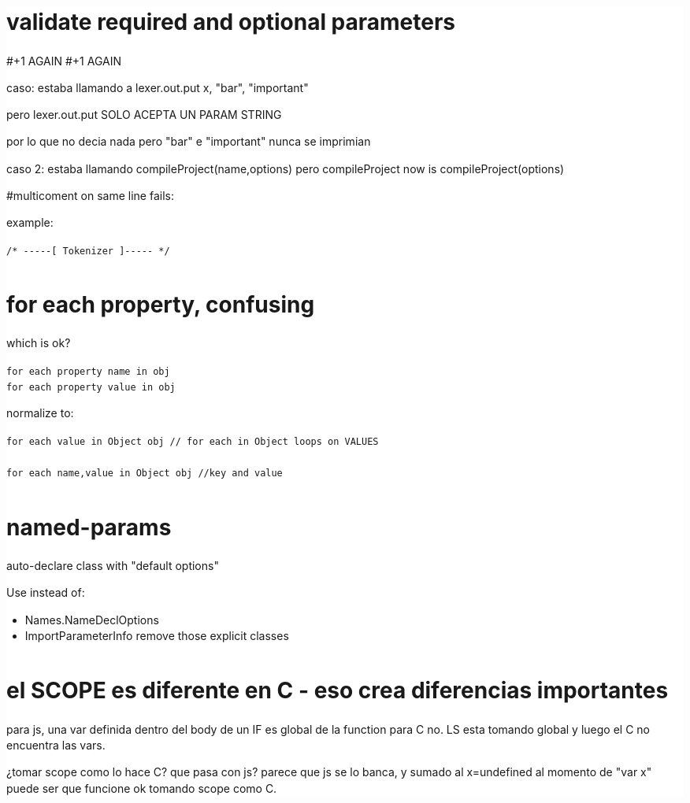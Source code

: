 # validate required and optional parameters
#+1 AGAIN
#+1 AGAIN

  caso: estaba llamando a 
    lexer.out.put x, "bar", "important"

  pero lexer.out.put SOLO ACEPTA UN PARAM STRING

  por lo que no decia nada pero "bar" e "important" nunca se imprimian

  caso 2: estaba llamando compileProject(name,options) 
  pero compileProject now is compileProject(options)

#multicoment on same line fails:

example:

    /* -----[ Tokenizer ]----- */


# for each property, confusing

which is ok?

    for each property name in obj
    for each property value in obj

normalize to:

    for each value in Object obj // for each in Object loops on VALUES

    for each name,value in Object obj //key and value


# named-params

auto-declare class with "default options"

Use instead of: 
  - Names.NameDeclOptions 
  - ImportParameterInfo
remove those explicit classes



# el SCOPE es diferente en C - eso crea diferencias importantes
para js, una var definida dentro del body de un IF es global de la function
para C no. 
LS esta tomando global y luego el C no encuentra las vars.

¿tomar scope como lo hace C?
que pasa con js?
parece que js se lo banca, y sumado al x=undefined al momento de "var x"
puede ser que funcione ok tomando scope como C.
